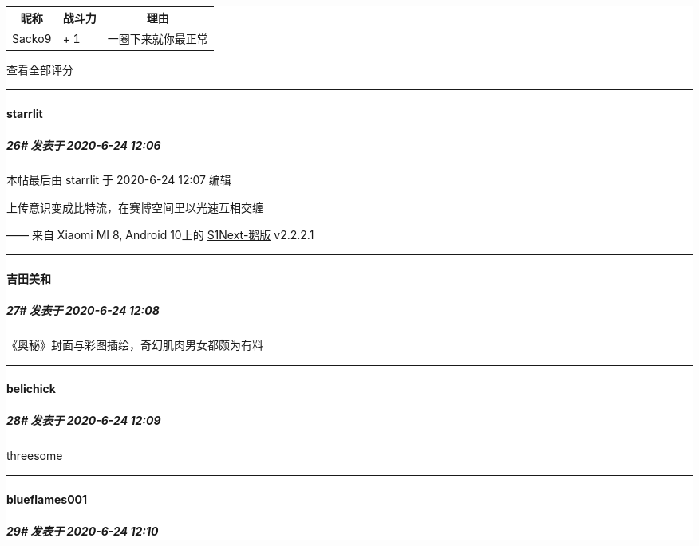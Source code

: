 |昵称|战斗力|理由|
|----|---|---|
| Sacko9| + 1|一圈下来就你最正常|



查看全部评分






-----

####  starrlit  
##### 26#       发表于 2020-6-24 12:06



 本帖最后由 starrlit 于 2020-6-24 12:07 编辑 

上传意识变成比特流，在赛博空间里以光速互相交缠

—— 来自 Xiaomi MI 8, Android 10上的 [S1Next-鹅版](https://github.com/ykrank/S1-Next/releases) v2.2.2.1







-----

####  吉田美和  
##### 27#       发表于 2020-6-24 12:08




《奥秘》封面与彩图插绘，奇幻肌肉男女都颇为有料







-----

####  belichick  
##### 28#       发表于 2020-6-24 12:09




threesome







-----

####  blueflames001  
##### 29#       发表于 2020-6-24 12:10
